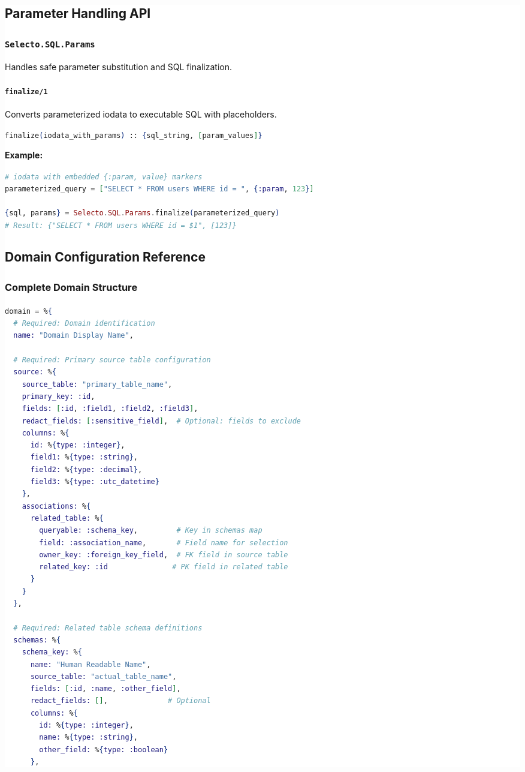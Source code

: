 ## Parameter Handling API

### `Selecto.SQL.Params`

Handles safe parameter substitution and SQL finalization.

#### `finalize/1`
Converts parameterized iodata to executable SQL with placeholders.

```elixir
finalize(iodata_with_params) :: {sql_string, [param_values]}
```

**Example:**
```elixir
# iodata with embedded {:param, value} markers
parameterized_query = ["SELECT * FROM users WHERE id = ", {:param, 123}]

{sql, params} = Selecto.SQL.Params.finalize(parameterized_query)
# Result: {"SELECT * FROM users WHERE id = $1", [123]}
```

## Domain Configuration Reference

### Complete Domain Structure
```elixir
domain = %{
  # Required: Domain identification
  name: "Domain Display Name",
  
  # Required: Primary source table configuration
  source: %{
    source_table: "primary_table_name",
    primary_key: :id,
    fields: [:id, :field1, :field2, :field3],
    redact_fields: [:sensitive_field],  # Optional: fields to exclude
    columns: %{
      id: %{type: :integer},
      field1: %{type: :string},
      field2: %{type: :decimal}, 
      field3: %{type: :utc_datetime}
    },
    associations: %{
      related_table: %{
        queryable: :schema_key,         # Key in schemas map
        field: :association_name,       # Field name for selection
        owner_key: :foreign_key_field,  # FK field in source table
        related_key: :id               # PK field in related table
      }
    }
  },
  
  # Required: Related table schema definitions
  schemas: %{
    schema_key: %{
      name: "Human Readable Name",
      source_table: "actual_table_name",
      fields: [:id, :name, :other_field],
      redact_fields: [],              # Optional
      columns: %{
        id: %{type: :integer},
        name: %{type: :string},
        other_field: %{type: :boolean}
      },
```